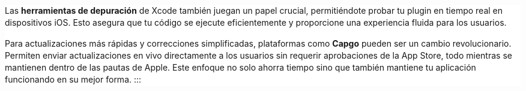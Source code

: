 Las **herramientas de depuración** de Xcode también juegan un papel crucial, permitiéndote probar tu plugin en tiempo real en dispositivos iOS. Esto asegura que tu código se ejecute eficientemente y proporcione una experiencia fluida para los usuarios.

Para actualizaciones más rápidas y correcciones simplificadas, plataformas como **Capgo** pueden ser un cambio revolucionario. Permiten enviar actualizaciones en vivo directamente a los usuarios sin requerir aprobaciones de la App Store, todo mientras se mantienen dentro de las pautas de Apple. Este enfoque no solo ahorra tiempo sino que también mantiene tu aplicación funcionando en su mejor forma.
:::

